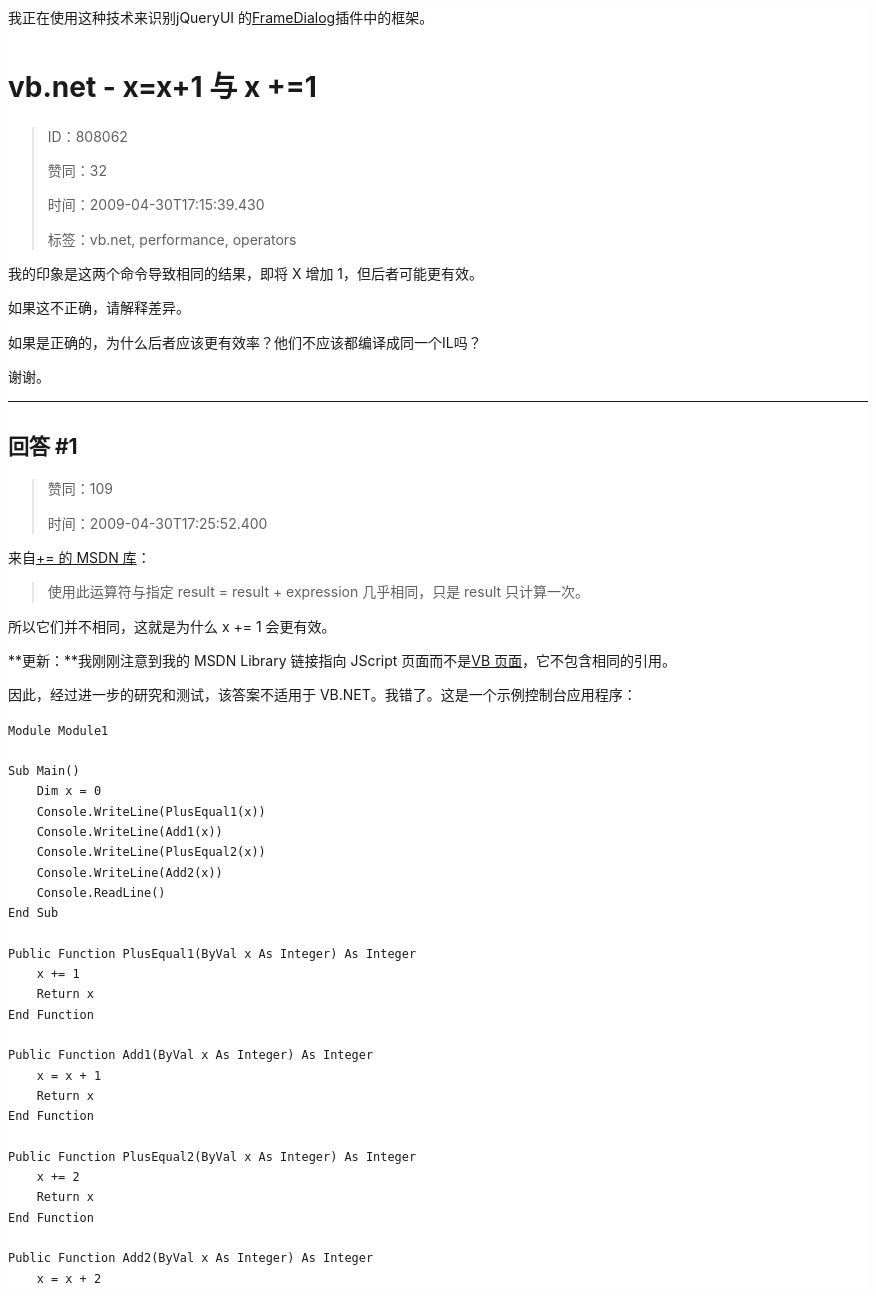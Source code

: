 我正在使用这种技术来识别jQueryUI 的[FrameDialog](http://plugins.jquery.com/project/jquery-framedialog)插件中的框架。

# vb.net - x=x+1 与 x +=1

> ID：808062
> 
> 赞同：32
> 
> 时间：2009-04-30T17:15:39.430
> 
> 标签：vb.net, performance, operators

我的印象是这两个命令导致相同的结果，即将 X 增加 1，但后者可能更有效。

如果这不正确，请解释差异。

如果是正确的，为什么后者应该更有效率？他们不应该都编译成同一个IL吗？

谢谢。

* * *

## 回答 #1

> 赞同：109
> 
> 时间：2009-04-30T17:25:52.400

来自[+= 的 MSDN 库](http://msdn.microsoft.com/en-us/library/f6z5yhhs.aspx)：

> 使用此运算符与指定 result = result + expression 几乎相同，只是 result 只计算一次。

所以它们并不相同，这就是为什么 x += 1 会更有效。

**更新：**我刚刚注意到我的 MSDN Library 链接指向 JScript 页面而不是[VB 页面](http://msdn.microsoft.com/en-us/library/s7s8d7f4.aspx)，它不包含相同的引用。

因此，经过进一步的研究和测试，该答案不适用于 VB.NET。我错了。这是一个示例控制台应用程序：

```
Module Module1

Sub Main()
    Dim x = 0
    Console.WriteLine(PlusEqual1(x))
    Console.WriteLine(Add1(x))
    Console.WriteLine(PlusEqual2(x))
    Console.WriteLine(Add2(x))
    Console.ReadLine()
End Sub

Public Function PlusEqual1(ByVal x As Integer) As Integer
    x += 1
    Return x
End Function

Public Function Add1(ByVal x As Integer) As Integer
    x = x + 1
    Return x
End Function

Public Function PlusEqual2(ByVal x As Integer) As Integer
    x += 2
    Return x
End Function

Public Function Add2(ByVal x As Integer) As Integer
    x = x + 2
```